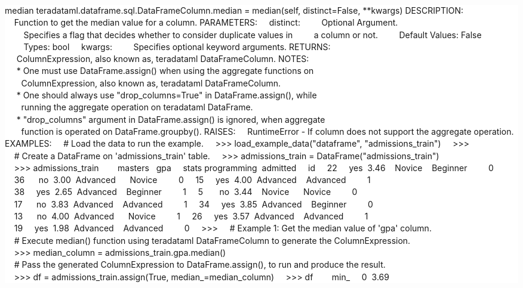 median
teradataml.dataframe.sql.DataFrameColumn.median = median(self, distinct=False, **kwargs)
DESCRIPTION:
    Function to get the median value for a column.
PARAMETERS:
    distinct:
        Optional Argument.
        Specifies a flag that decides whether to consider duplicate values in
        a column or not.
        Default Values: False
        Types: bool
    kwargs:
        Specifies optional keyword arguments.
RETURNS:
     ColumnExpression, also known as, teradataml DataFrameColumn.
NOTES:
     * One must use DataFrame.assign() when using the aggregate functions on
       ColumnExpression, also known as, teradataml DataFrameColumn.
     * One should always use "drop_columns=True" in DataFrame.assign(), while
       running the aggregate operation on teradataml DataFrame.
     * "drop_columns" argument in DataFrame.assign() is ignored, when aggregate
       function is operated on DataFrame.groupby().
RAISES:
    RuntimeError - If column does not support the aggregate operation.
EXAMPLES:
    # Load the data to run the example.
    >>> load_example_data("dataframe", "admissions_train")
    >>>
    # Create a DataFrame on 'admissions_train' table.
    >>> admissions_train = DataFrame("admissions_train")
    >>> admissions_train
       masters   gpa     stats programming  admitted
    id
    22     yes  3.46    Novice    Beginner         0
    36      no  3.00  Advanced      Novice         0
    15     yes  4.00  Advanced    Advanced         1
    38     yes  2.65  Advanced    Beginner         1
    5       no  3.44    Novice      Novice         0
    17      no  3.83  Advanced    Advanced         1
    34     yes  3.85  Advanced    Beginner         0
    13      no  4.00  Advanced      Novice         1
    26     yes  3.57  Advanced    Advanced         1
    19     yes  1.98  Advanced    Advanced         0
    >>>
    # Example 1: Get the median value of 'gpa' column.
    # Execute median() function using teradataml DataFrameColumn to generate the ColumnExpression.
    >>> median_column = admissions_train.gpa.median()
    # Pass the generated ColumnExpression to DataFrame.assign(), to run and produce the result.
    >>> df = admissions_train.assign(True, median_=median_column)
    >>> df
       min_
    0  3.69